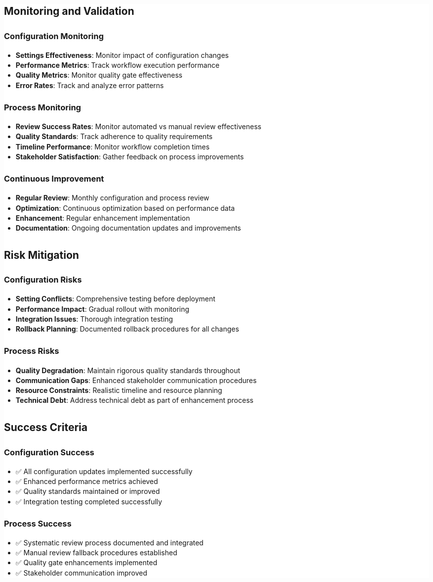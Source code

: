 ## Monitoring and Validation

### Configuration Monitoring
- **Settings Effectiveness**: Monitor impact of configuration changes
- **Performance Metrics**: Track workflow execution performance
- **Quality Metrics**: Monitor quality gate effectiveness
- **Error Rates**: Track and analyze error patterns

### Process Monitoring
- **Review Success Rates**: Monitor automated vs manual review effectiveness
- **Quality Standards**: Track adherence to quality requirements
- **Timeline Performance**: Monitor workflow completion times
- **Stakeholder Satisfaction**: Gather feedback on process improvements

### Continuous Improvement
- **Regular Review**: Monthly configuration and process review
- **Optimization**: Continuous optimization based on performance data
- **Enhancement**: Regular enhancement implementation
- **Documentation**: Ongoing documentation updates and improvements

## Risk Mitigation

### Configuration Risks
- **Setting Conflicts**: Comprehensive testing before deployment
- **Performance Impact**: Gradual rollout with monitoring
- **Integration Issues**: Thorough integration testing
- **Rollback Planning**: Documented rollback procedures for all changes

### Process Risks
- **Quality Degradation**: Maintain rigorous quality standards throughout
- **Communication Gaps**: Enhanced stakeholder communication procedures
- **Resource Constraints**: Realistic timeline and resource planning
- **Technical Debt**: Address technical debt as part of enhancement process

## Success Criteria

### Configuration Success
- ✅ All configuration updates implemented successfully
- ✅ Enhanced performance metrics achieved
- ✅ Quality standards maintained or improved
- ✅ Integration testing completed successfully

### Process Success
- ✅ Systematic review process documented and integrated
- ✅ Manual review fallback procedures established
- ✅ Quality gate enhancements implemented
- ✅ Stakeholder communication improved

